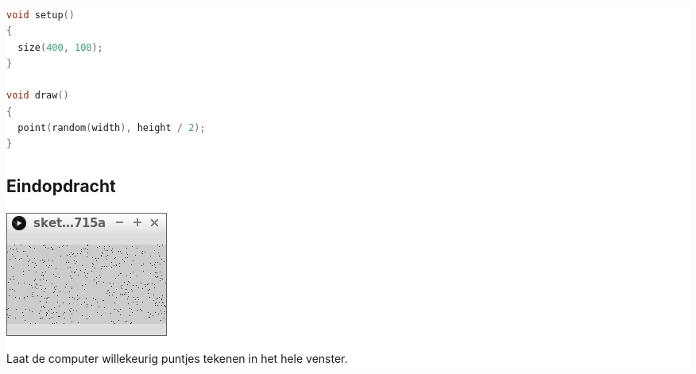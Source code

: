 ```c++
void setup()
{
  size(400, 100);
}

void draw()
{
  point(random(width), height / 2);
}
```

## Eindopdracht

![Eindopdracht](PointEindopdracht.png)

Laat de computer willekeurig puntjes tekenen in het hele venster.
